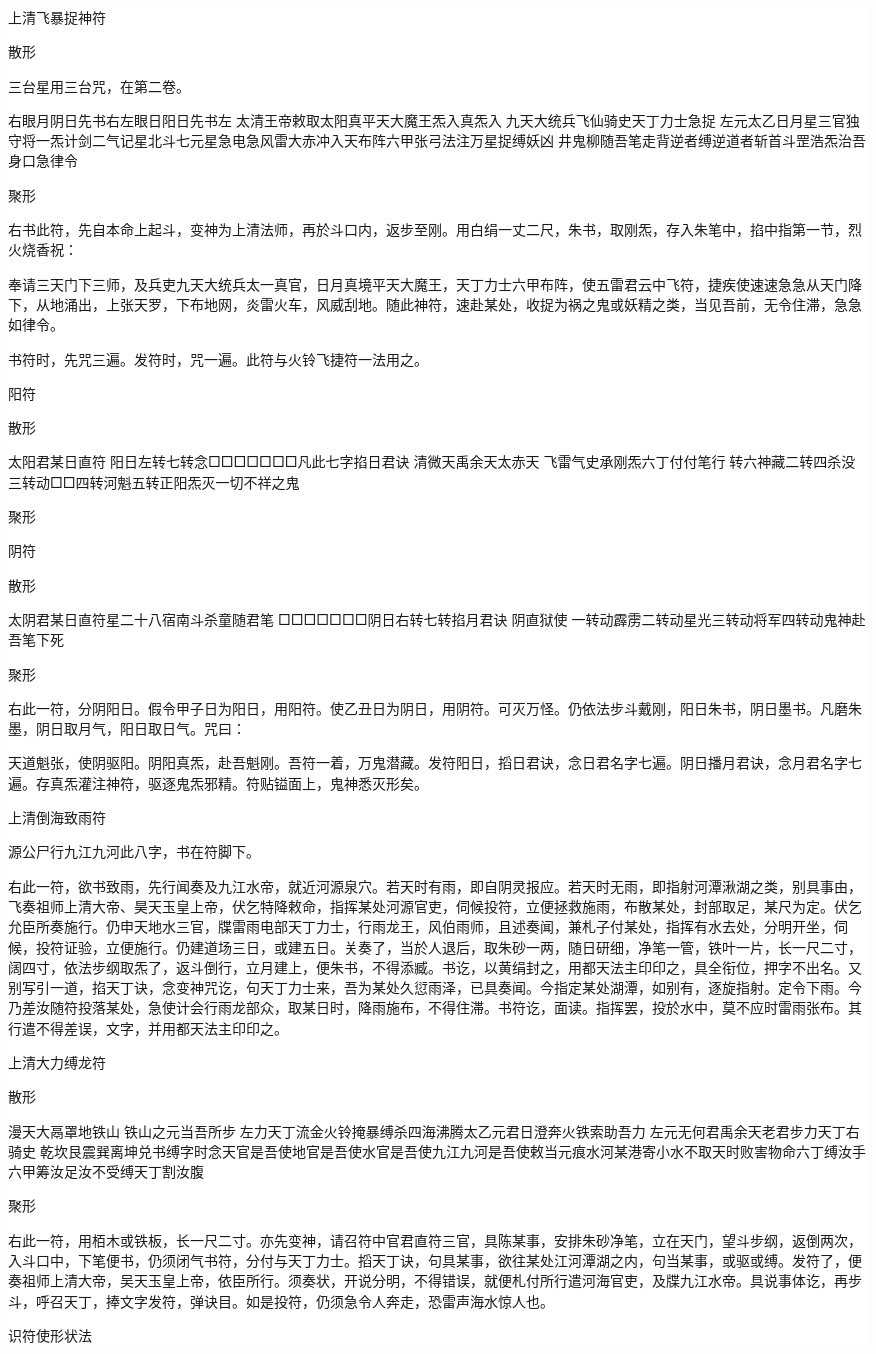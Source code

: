 上清飞暴捉神符  

散形  

三台星用三台咒，在第二卷。  

右眼月阴日先书右左眼日阳日先书左 太清王帝敕取太阳真平天大魔王炁入真炁入 九天大统兵飞仙骑史天丁力士急捉 左元太乙日月星三官独守将一炁计剑二气记星北斗七元星急电急风雷大赤冲入天布阵六甲张弓法注万星捉缚妖凶 井鬼柳随吾笔走背逆者缚逆道者斩首斗罡浩炁治吾身口急律令  

聚形  

右书此符，先自本命上起斗，变神为上清法师，再於斗口内，返步至刚。用白绢一丈二尺，朱书，取刚炁，存入朱笔中，掐中指第一节，烈火烧香祝：  

奉请三天门下三师，及兵吏九天大统兵太一真官，日月真境平天大魔王，天丁力士六甲布阵，使五雷君云中飞符，捷疾使速速急急从天门降下，从地涌出，上张天罗，下布地网，炎雷火车，风威刮地。随此神符，速赴某处，收捉为祸之鬼或妖精之类，当见吾前，无令住滞，急急如律令。  

书符时，先咒三遍。发符时，咒一遍。此符与火铃飞捷符一法用之。  

阳符  

散形  

太阳君某日直符 阳日左转七转念□□□□□□□凡此七字掐日君诀 清微天禹余天太赤天 飞雷气史承刚炁六丁付付笔行 转六神藏二转四杀没三转动□□四转河魁五转正阳炁灭一切不祥之鬼  

聚形  

阴符  

散形  

太阴君某日直符星二十八宿南斗杀童随君笔 □□□□□□□阴日右转七转掐月君诀 阴直狱使 一转动霹雳二转动星光三转动将军四转动鬼神赴吾笔下死  

聚形  

右此一符，分阴阳日。假令甲子日为阳日，用阳符。使乙丑日为阴日，用阴符。可灭万怪。仍依法步斗戴刚，阳日朱书，阴日墨书。凡磨朱墨，阴日取月气，阳日取日气。咒曰：  

天道魁张，使阴驱阳。阴阳真炁，赴吾魁刚。吾符一着，万鬼潜藏。发符阳日，搯日君诀，念日君名字七遍。阴日播月君诀，念月君名字七遍。存真炁灌注神符，驱逐鬼炁邪精。符贴镒面上，鬼神悉灭形矣。  

上清倒海致雨符  

源公尸行九江九河此八字，书在符脚下。  

右此一符，欲书致雨，先行闻奏及九江水帝，就近河源泉穴。若天时有雨，即自阴灵报应。若天时无雨，即指射河潭湫湖之类，别具事由，飞奏祖师上清大帝、昊天玉皇上帝，伏乞特降敕命，指挥某处河源官吏，伺候投符，立便拯救施雨，布散某处，封部取足，某尺为定。伏乞允臣所奏施行。仍申天地水三官，牒雷雨电部天丁力士，行雨龙王，风伯雨师，且述奏闻，兼札子付某处，指挥有水去处，分明开坐，伺候，投符证验，立便施行。仍建道场三日，或建五日。关奏了，当於人退后，取朱砂一两，随日研细，净笔一管，铁叶一片，长一尺二寸，阔四寸，依法步纲取炁了，返斗倒行，立月建上，便朱书，不得添臧。书讫，以黄绢封之，用都天法主印印之，具全衔位，押字不出名。又别写引一道，掐天丁诀，念变神咒讫，句天丁力士来，吾为某处久愆雨泽，已具奏闻。今指定某处湖潭，如别有，逐旋指射。定令下雨。今乃差汝随符投落某处，急使计会行雨龙部众，取某日时，降雨施布，不得住滞。书符讫，面读。指挥罢，投於水中，莫不应时雷雨张布。其行遣不得差误，文字，并用都天法主印印之。  

上清大力缚龙符  

散形  

漫天大鬲罩地铁山 铁山之元当吾所步 左力天丁流金火铃掩暴缚杀四海沸腾太乙元君日澄奔火铁索助吾力 左元无何君禹余天老君步力天丁右骑史 乾坎艮震巽离坤兑书缚字时念天官是吾使地官是吾使水官是吾使九江九河是吾使敕当元痕水河某港寄小水不取天时败害物命六丁缚汝手六甲筹汝足汝不受缚天丁割汝腹  

聚形  

右此一符，用栢木或铁板，长一尺二寸。亦先变神，请召符中官君直符三官，具陈某事，安排朱砂净笔，立在天门，望斗步纲，返倒两次，入斗口中，下笔便书，仍须闭气书符，分付与天丁力士。搯天丁诀，句具某事，欲往某处江河潭湖之内，句当某事，或驱或缚。发符了，便奏祖师上清大帝，吴天玉皇上帝，依臣所行。须奏状，开说分明，不得错误，就便札付所行遣河海官吏，及牒九江水帝。具说事体讫，再步斗，呼召天丁，捧文字发符，弹诀目。如是投符，仍须急令人奔走，恐雷声海水惊人也。  

识符使形状法  
